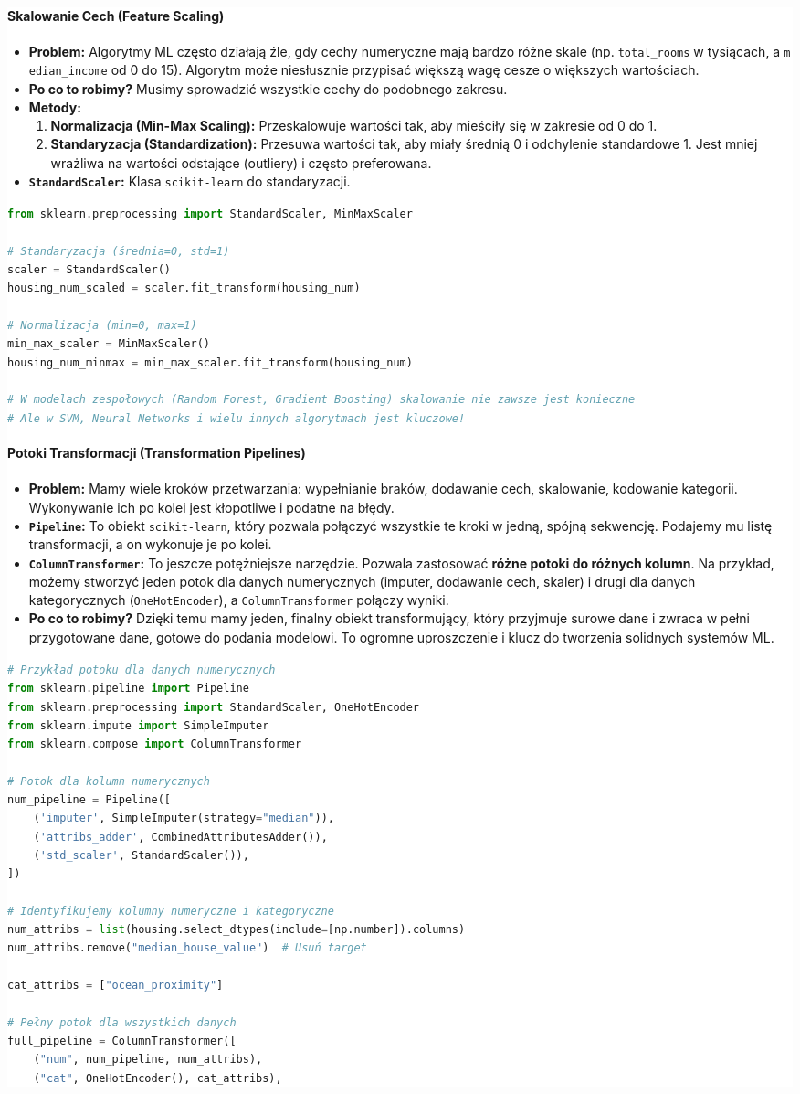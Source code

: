 #### Skalowanie Cech (Feature Scaling)

*   **Problem:** Algorytmy ML często działają źle, gdy cechy numeryczne mają bardzo różne skale (np. `total_rooms` w tysiącach, a `median_income` od 0 do 15). Algorytm może niesłusznie przypisać większą wagę cesze o większych wartościach.
*   **Po co to robimy?** Musimy sprowadzić wszystkie cechy do podobnego zakresu.
*   **Metody:**
    1.  **Normalizacja (Min-Max Scaling):** Przeskalowuje wartości tak, aby mieściły się w zakresie od 0 do 1.
    2.  **Standaryzacja (Standardization):** Przesuwa wartości tak, aby miały średnią 0 i odchylenie standardowe 1. Jest mniej wrażliwa na wartości odstające (outliery) i często preferowana.
*   **`StandardScaler`:** Klasa `scikit-learn` do standaryzacji.

```python
from sklearn.preprocessing import StandardScaler, MinMaxScaler

# Standaryzacja (średnia=0, std=1)
scaler = StandardScaler()
housing_num_scaled = scaler.fit_transform(housing_num)

# Normalizacja (min=0, max=1)
min_max_scaler = MinMaxScaler()
housing_num_minmax = min_max_scaler.fit_transform(housing_num)

# W modelach zespołowych (Random Forest, Gradient Boosting) skalowanie nie zawsze jest konieczne
# Ale w SVM, Neural Networks i wielu innych algorytmach jest kluczowe!
```

#### Potoki Transformacji (Transformation Pipelines)

*   **Problem:** Mamy wiele kroków przetwarzania: wypełnianie braków, dodawanie cech, skalowanie, kodowanie kategorii. Wykonywanie ich po kolei jest kłopotliwe i podatne na błędy.
*   **`Pipeline`:** To obiekt `scikit-learn`, który pozwala połączyć wszystkie te kroki w jedną, spójną sekwencję. Podajemy mu listę transformacji, a on wykonuje je po kolei.
*   **`ColumnTransformer`:** To jeszcze potężniejsze narzędzie. Pozwala zastosować **różne potoki do różnych kolumn**. Na przykład, możemy stworzyć jeden potok dla danych numerycznych (imputer, dodawanie cech, skaler) i drugi dla danych kategorycznych (`OneHotEncoder`), a `ColumnTransformer` połączy wyniki.
*   **Po co to robimy?** Dzięki temu mamy jeden, finalny obiekt transformujący, który przyjmuje surowe dane i zwraca w pełni przygotowane dane, gotowe do podania modelowi. To ogromne uproszczenie i klucz do tworzenia solidnych systemów ML.

```python
# Przykład potoku dla danych numerycznych
from sklearn.pipeline import Pipeline
from sklearn.preprocessing import StandardScaler, OneHotEncoder
from sklearn.impute import SimpleImputer
from sklearn.compose import ColumnTransformer

# Potok dla kolumn numerycznych
num_pipeline = Pipeline([
    ('imputer', SimpleImputer(strategy="median")),
    ('attribs_adder', CombinedAttributesAdder()),
    ('std_scaler', StandardScaler()),
])

# Identyfikujemy kolumny numeryczne i kategoryczne
num_attribs = list(housing.select_dtypes(include=[np.number]).columns)
num_attribs.remove("median_house_value")  # Usuń target

cat_attribs = ["ocean_proximity"]

# Pełny potok dla wszystkich danych
full_pipeline = ColumnTransformer([
    ("num", num_pipeline, num_attribs),
    ("cat", OneHotEncoder(), cat_attribs),
```